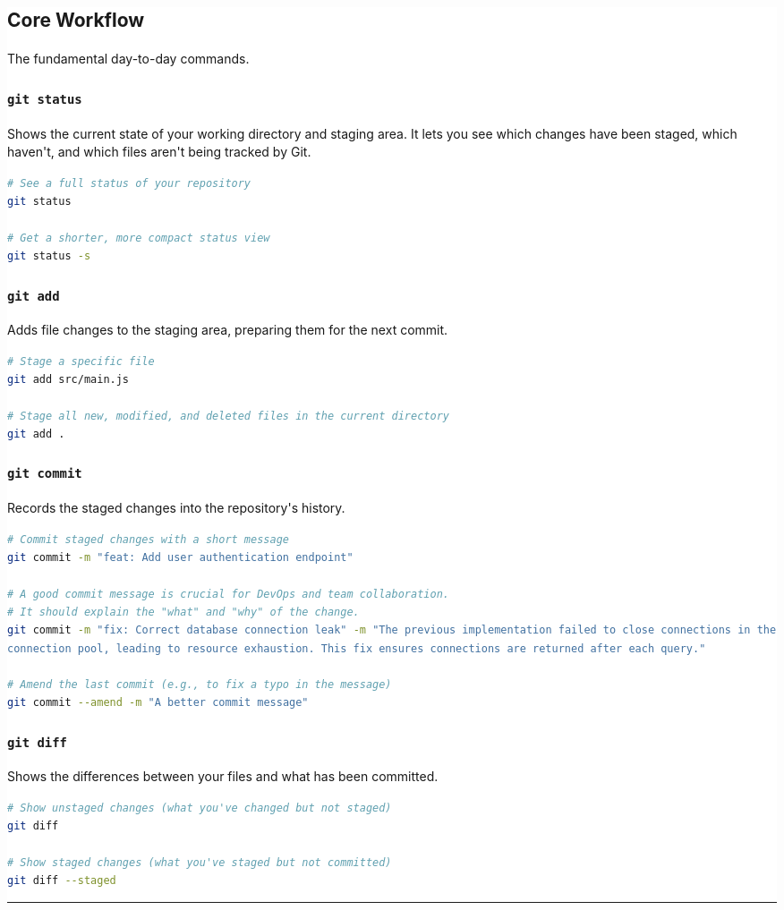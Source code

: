 
## Core Workflow

The fundamental day-to-day commands.

### `git status`
Shows the current state of your working directory and staging area. It lets you see which changes have been staged, which haven't, and which files aren't being tracked by Git.
```bash
# See a full status of your repository
git status

# Get a shorter, more compact status view
git status -s
```

### `git add`
Adds file changes to the staging area, preparing them for the next commit.
```bash
# Stage a specific file
git add src/main.js

# Stage all new, modified, and deleted files in the current directory
git add .
```

### `git commit`
Records the staged changes into the repository's history.
```bash
# Commit staged changes with a short message
git commit -m "feat: Add user authentication endpoint"

# A good commit message is crucial for DevOps and team collaboration.
# It should explain the "what" and "why" of the change.
git commit -m "fix: Correct database connection leak" -m "The previous implementation failed to close connections in the connection pool, leading to resource exhaustion. This fix ensures connections are returned after each query."

# Amend the last commit (e.g., to fix a typo in the message)
git commit --amend -m "A better commit message"
```

### `git diff`
Shows the differences between your files and what has been committed.
```bash
# Show unstaged changes (what you've changed but not staged)
git diff

# Show staged changes (what you've staged but not committed)
git diff --staged
```

---